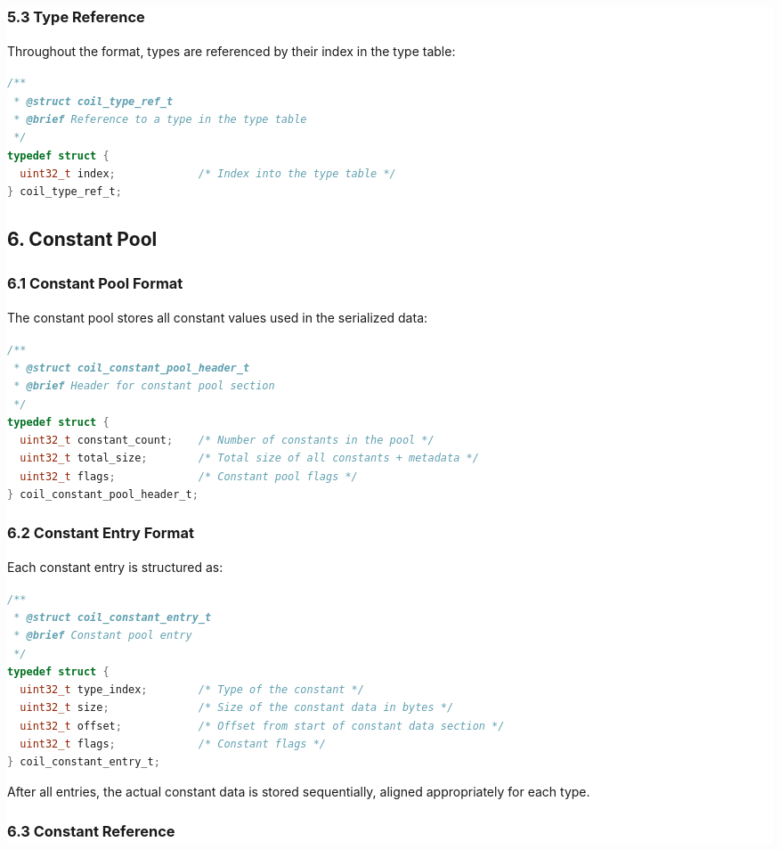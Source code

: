 ### 5.3 Type Reference

Throughout the format, types are referenced by their index in the type table:

```c
/**
 * @struct coil_type_ref_t
 * @brief Reference to a type in the type table
 */
typedef struct {
  uint32_t index;             /* Index into the type table */
} coil_type_ref_t;
```

## 6. Constant Pool

### 6.1 Constant Pool Format

The constant pool stores all constant values used in the serialized data:

```c
/**
 * @struct coil_constant_pool_header_t
 * @brief Header for constant pool section
 */
typedef struct {
  uint32_t constant_count;    /* Number of constants in the pool */
  uint32_t total_size;        /* Total size of all constants + metadata */
  uint32_t flags;             /* Constant pool flags */
} coil_constant_pool_header_t;
```

### 6.2 Constant Entry Format

Each constant entry is structured as:

```c
/**
 * @struct coil_constant_entry_t
 * @brief Constant pool entry
 */
typedef struct {
  uint32_t type_index;        /* Type of the constant */
  uint32_t size;              /* Size of the constant data in bytes */
  uint32_t offset;            /* Offset from start of constant data section */
  uint32_t flags;             /* Constant flags */
} coil_constant_entry_t;
```

After all entries, the actual constant data is stored sequentially, aligned appropriately for each type.

### 6.3 Constant Reference
